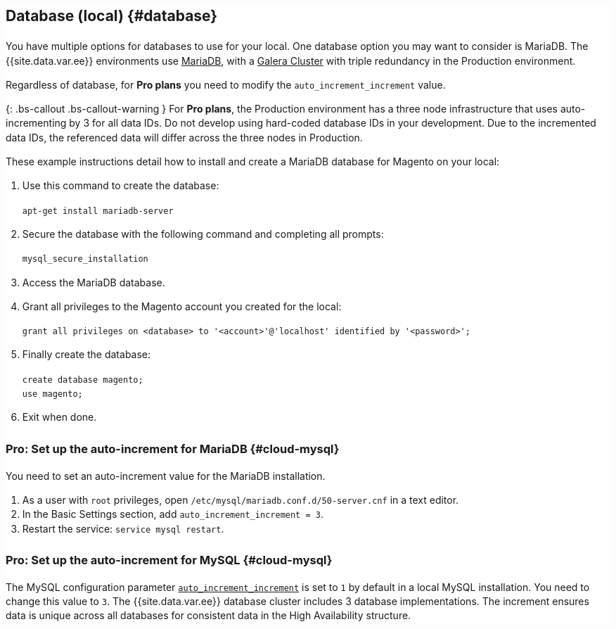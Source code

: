## Database (local) {#database}

You have multiple options for databases to use for your local. One database option you may want to consider is MariaDB. The {{site.data.var.ee}} environments use [MariaDB](https://mariadb.org/), with a [Galera Cluster](http://galeracluster.com/) with triple redundancy in the Production environment.

Regardless of database, for **Pro plans** you need to modify the `auto_increment_increment` value.

{: .bs-callout .bs-callout-warning }
For **Pro plans**, the Production environment has a three node infrastructure that uses auto-incrementing by 3 for all data IDs. Do not develop using hard-coded database IDs in your development. Due to the incremented data IDs, the referenced data will differ across the three nodes in Production.

These example instructions detail how to install and create a MariaDB database for Magento on your local:

1. Use this command to create the database:

   ```
   apt-get install mariadb-server
   ```

2. Secure the database with the following command and completing all prompts:

   ```
   mysql_secure_installation
   ```

3. Access the MariaDB database.
4. Grant all privileges to the Magento account you created for the local:

   ```
   grant all privileges on <database> to '<account>'@'localhost' identified by '<password>';
   ```

5. Finally create the database:

   ```
   create database magento;
   use magento;
   ```

6. Exit when done.

### Pro: Set up the auto-increment for MariaDB {#cloud-mysql}

You need to set an auto-increment value for the MariaDB installation.

1. As a user with `root` privileges, open `/etc/mysql/mariadb.conf.d/50-server.cnf` in a text editor.
2. In the Basic Settings section, add `auto_increment_increment = 3`.
3. Restart the service: `service mysql restart`.

### Pro: Set up the auto-increment for MySQL {#cloud-mysql}

The MySQL configuration parameter [`auto_increment_increment`](http://dev.mysql.com/doc/refman/5.6/en/server-system-variables.html) is set to `1` by default in a local MySQL installation. You need to change this value to `3`.  The {{site.data.var.ee}} database cluster includes 3 database implementations. The increment ensures data is unique across all databases for consistent data in the High Availability structure.
